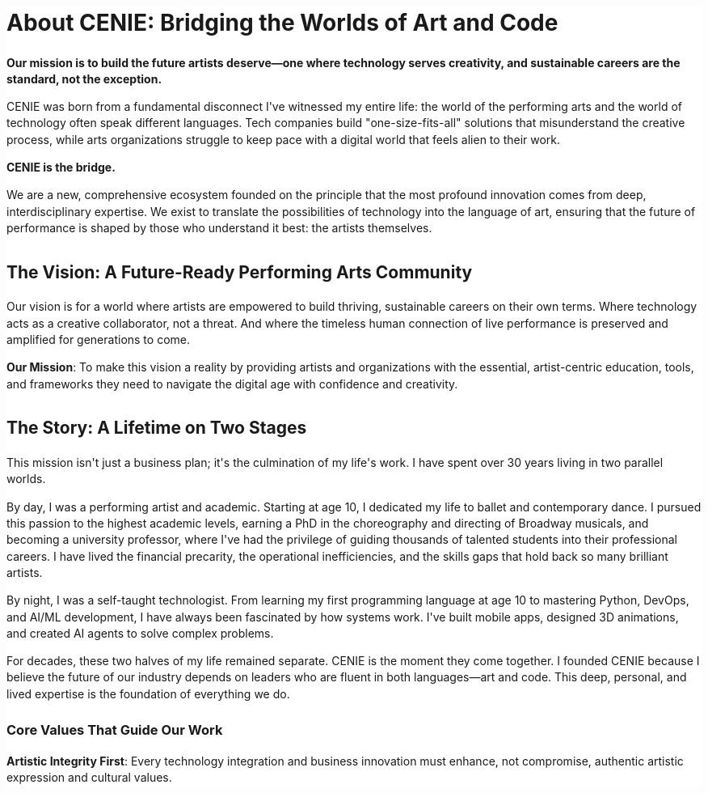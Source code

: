 # About CENIE: Bridging the Worlds of Art and Code

**Our mission is to build the future artists deserve—one where technology serves creativity, and sustainable careers are the standard, not the exception.**

CENIE was born from a fundamental disconnect I've witnessed my entire life: the world of the performing arts and the world of technology often speak different languages. Tech companies build "one-size-fits-all" solutions that misunderstand the creative process, while arts organizations struggle to keep pace with a digital world that feels alien to their work.

**CENIE is the bridge.**

We are a new, comprehensive ecosystem founded on the principle that the most profound innovation comes from deep, interdisciplinary expertise. We exist to translate the possibilities of technology into the language of art, ensuring that the future of performance is shaped by those who understand it best: the artists themselves.

## The Vision: A Future-Ready Performing Arts Community

Our vision is for a world where artists are empowered to build thriving, sustainable careers on their own terms. Where technology acts as a creative collaborator, not a threat. And where the timeless human connection of live performance is preserved and amplified for generations to come.

**Our Mission**: To make this vision a reality by providing artists and organizations with the essential, artist-centric education, tools, and frameworks they need to navigate the digital age with confidence and creativity.

## The Story: A Lifetime on Two Stages

This mission isn't just a business plan; it's the culmination of my life's work. I have spent over 30 years living in two parallel worlds.

By day, I was a performing artist and academic. Starting at age 10, I dedicated my life to ballet and contemporary dance. I pursued this passion to the highest academic levels, earning a PhD in the choreography and directing of Broadway musicals, and becoming a university professor, where I've had the privilege of guiding thousands of talented students into their professional careers. I have lived the financial precarity, the operational inefficiencies, and the skills gaps that hold back so many brilliant artists.

By night, I was a self-taught technologist. From learning my first programming language at age 10 to mastering Python, DevOps, and AI/ML development, I have always been fascinated by how systems work. I've built mobile apps, designed 3D animations, and created AI agents to solve complex problems.

For decades, these two halves of my life remained separate. CENIE is the moment they come together. I founded CENIE because I believe the future of our industry depends on leaders who are fluent in both languages—art and code. This deep, personal, and lived expertise is the foundation of everything we do.

### Core Values That Guide Our Work

**Artistic Integrity First**: Every technology integration and business innovation must enhance, not compromise, authentic artistic expression and cultural values.
